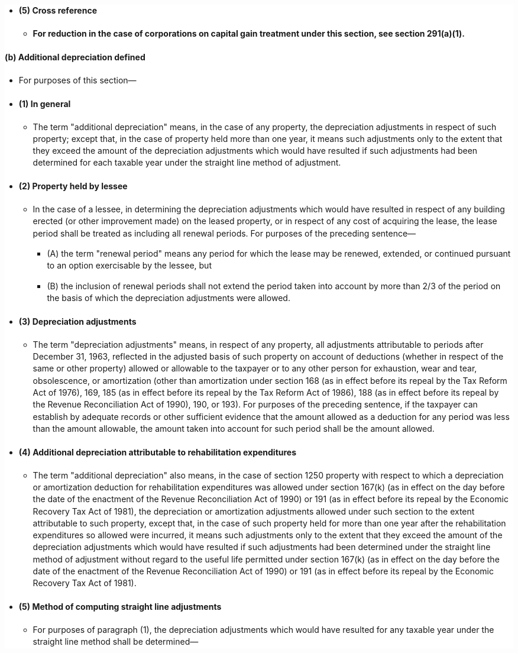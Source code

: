 * #### (5) Cross reference
    * **For reduction in the case of corporations on capital gain treatment under this section, see section 291(a)(1).**

#### (b) Additional depreciation defined
* For purposes of this section—

* #### (1) In general
  * The term "additional depreciation" means, in the case of any property, the depreciation adjustments in respect of such property; except that, in the case of property held more than one year, it means such adjustments only to the extent that they exceed the amount of the depreciation adjustments which would have resulted if such adjustments had been determined for each taxable year under the straight line method of adjustment.

* #### (2) Property held by lessee
  * In the case of a lessee, in determining the depreciation adjustments which would have resulted in respect of any building erected (or other improvement made) on the leased property, or in respect of any cost of acquiring the lease, the lease period shall be treated as including all renewal periods. For purposes of the preceding sentence—

    * (A) the term "renewal period" means any period for which the lease may be renewed, extended, or continued pursuant to an option exercisable by the lessee, but

    * (B) the inclusion of renewal periods shall not extend the period taken into account by more than 2/3 of the period on the basis of which the depreciation adjustments were allowed.

* #### (3) Depreciation adjustments
  * The term "depreciation adjustments" means, in respect of any property, all adjustments attributable to periods after December 31, 1963, reflected in the adjusted basis of such property on account of deductions (whether in respect of the same or other property) allowed or allowable to the taxpayer or to any other person for exhaustion, wear and tear, obsolescence, or amortization (other than amortization under section 168 (as in effect before its repeal by the Tax Reform Act of 1976), 169, 185 (as in effect before its repeal by the Tax Reform Act of 1986), 188 (as in effect before its repeal by the Revenue Reconciliation Act of 1990), 190, or 193). For purposes of the preceding sentence, if the taxpayer can establish by adequate records or other sufficient evidence that the amount allowed as a deduction for any period was less than the amount allowable, the amount taken into account for such period shall be the amount allowed.

* #### (4) Additional depreciation attributable to rehabilitation expenditures
  * The term "additional depreciation" also means, in the case of section 1250 property with respect to which a depreciation or amortization deduction for rehabilitation expenditures was allowed under section 167(k) (as in effect on the day before the date of the enactment of the Revenue Reconciliation Act of 1990) or 191 (as in effect before its repeal by the Economic Recovery Tax Act of 1981), the depreciation or amortization adjustments allowed under such section to the extent attributable to such property, except that, in the case of such property held for more than one year after the rehabilitation expenditures so allowed were incurred, it means such adjustments only to the extent that they exceed the amount of the depreciation adjustments which would have resulted if such adjustments had been determined under the straight line method of adjustment without regard to the useful life permitted under section 167(k) (as in effect on the day before the date of the enactment of the Revenue Reconciliation Act of 1990) or 191 (as in effect before its repeal by the Economic Recovery Tax Act of 1981).

* #### (5) Method of computing straight line adjustments
  * For purposes of paragraph (1), the depreciation adjustments which would have resulted for any taxable year under the straight line method shall be determined—
